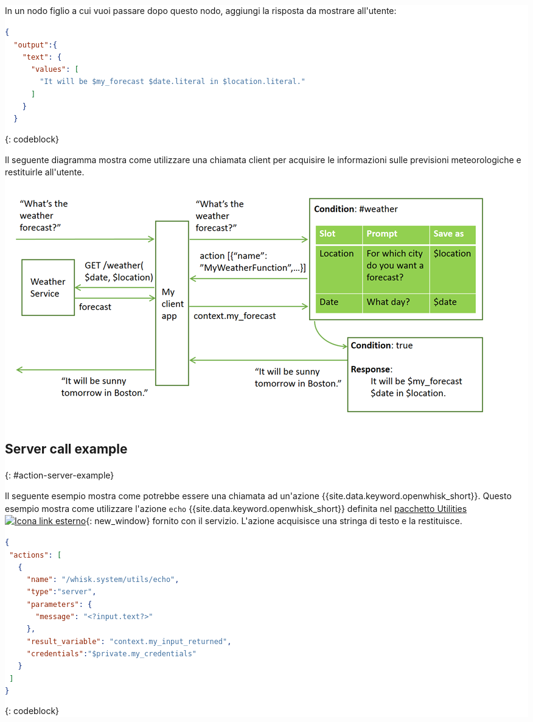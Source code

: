 In un nodo figlio a cui vuoi passare dopo questo nodo, aggiungi la risposta da mostrare all'utente:

``` json
{
  "output":{
    "text": {
      "values": [
        "It will be $my_forecast $date.literal in $location.literal."
      ]
    }
  }
```
{: codeblock}

Il seguente diagramma mostra come utilizzare una chiamata client per acquisire le informazioni sulle previsioni meteorologiche e restituirle all'utente.

![Mostra una persona che chiede una previsione meteorologica e il dialogo che invia la richiesta ad una app client che la invia al servizio esterno](images/forecast.png)

## Server call example
{: #action-server-example}

Il seguente esempio mostra come potrebbe essere una chiamata ad un'azione {{site.data.keyword.openwhisk_short}}. Questo esempio mostra come utilizzare l'azione `echo` {{site.data.keyword.openwhisk_short}} definita nel [pacchetto Utilities ![Icona link esterno](../../icons/launch-glyph.svg "Icona link esterno")](https://console.bluemix.net/docs/openwhisk/openwhisk_actions.html#openwhisk_create_action_sequence){: new_window} fornito con il servizio. L'azione acquisisce una stringa di testo e la restituisce.

 ``` json
{
  "actions": [
    {
      "name": "/whisk.system/utils/echo",
      "type":"server",
      "parameters": {
        "message": "<?input.text?>"
      },
      "result_variable": "context.my_input_returned",
      "credentials":"$private.my_credentials"
    }
  ]
}
```
{: codeblock}
